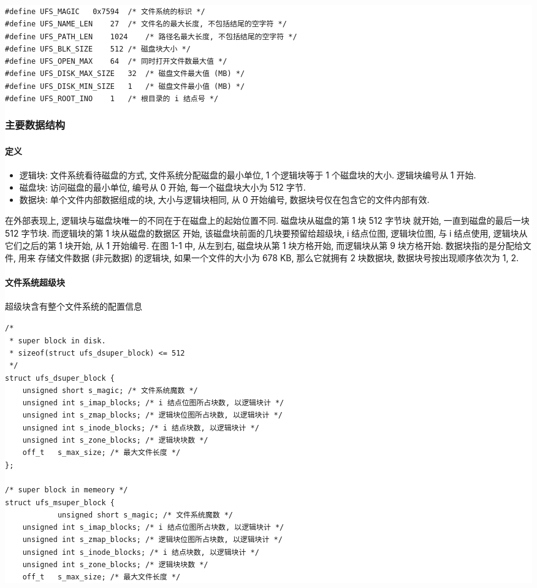	#define UFS_MAGIC	0x7594	/* 文件系统的标识 */
	#define UFS_NAME_LEN    27	/* 文件名的最大长度, 不包括结尾的空字符 */
	#define UFS_PATH_LEN	1024	/* 路径名最大长度, 不包括结尾的空字符 */
	#define UFS_BLK_SIZE    512	/* 磁盘块大小 */
	#define UFS_OPEN_MAX    64	/* 同时打开文件数最大值 */
	#define UFS_DISK_MAX_SIZE   32	/* 磁盘文件最大值 (MB) */
	#define UFS_DISK_MIN_SIZE   1	/* 磁盘文件最小值 (MB) */
	#define UFS_ROOT_INO	1	/* 根目录的 i 结点号 */

### 主要数据结构

#### 定义

* 逻辑块: 文件系统看待磁盘的方式, 文件系统分配磁盘的最小单位,
1 个逻辑块等于 1 个磁盘块的大小. 逻辑块编号从 1 开始.
* 磁盘块: 访问磁盘的最小单位, 编号从 0 开始, 每一个磁盘块大小为 512 字节.
* 数据块: 单个文件内部数据组成的块, 大小与逻辑块相同, 从 0 开始编号,
数据块号仅在包含它的文件内部有效.

在外部表现上, 逻辑块与磁盘块唯一的不同在于在磁盘上的起始位置不同. 磁盘块从磁盘的第
1 块 512
字节块 就开始, 一直到磁盘的最后一块 512 字节块. 而逻辑块的第 1 块从磁盘的数据区
开始, 该磁盘块前面的几块要预留给超级块, i 结点位图, 逻辑块位图,
与 i 结点使用, 逻辑块从它们之后的第 1 块开始, 从 1 开始编号. 在图 1-1 中, 从左到右,
磁盘块从第 1 块方格开始, 而逻辑块从第 9 块方格开始. 数据块指的是分配给文件, 用来
存储文件数据 (非元数据) 的逻辑块, 如果一个文件的大小为 678 KB,
那么它就拥有 2 块数据块, 数据块号按出现顺序依次为 1, 2.

#### 文件系统超级块

超级块含有整个文件系统的配置信息

	/*
	 * super block in disk.
	 * sizeof(struct ufs_dsuper_block) <= 512
	 */
	struct ufs_dsuper_block {
		unsigned short s_magic; /* 文件系统魔数 */
		unsigned int s_imap_blocks;	/* i 结点位图所占块数, 以逻辑块计 */
		unsigned int s_zmap_blocks;	/* 逻辑块位图所占块数, 以逻辑块计 */
		unsigned int s_inode_blocks; /* i 结点块数, 以逻辑块计 */
		unsigned int s_zone_blocks;	/* 逻辑块块数 */
		off_t	s_max_size;	/* 最大文件长度 */
	};
	
	/* super block in memeory */
	struct ufs_msuper_block {
                unsigned short s_magic; /* 文件系统魔数 */
		unsigned int s_imap_blocks;	/* i 结点位图所占块数, 以逻辑块计 */
		unsigned int s_zmap_blocks;	/* 逻辑块位图所占块数, 以逻辑块计 */
		unsigned int s_inode_blocks; /* i 结点块数, 以逻辑块计 */
		unsigned int s_zone_blocks;	/* 逻辑块块数 */
		off_t	s_max_size;	/* 最大文件长度 */
